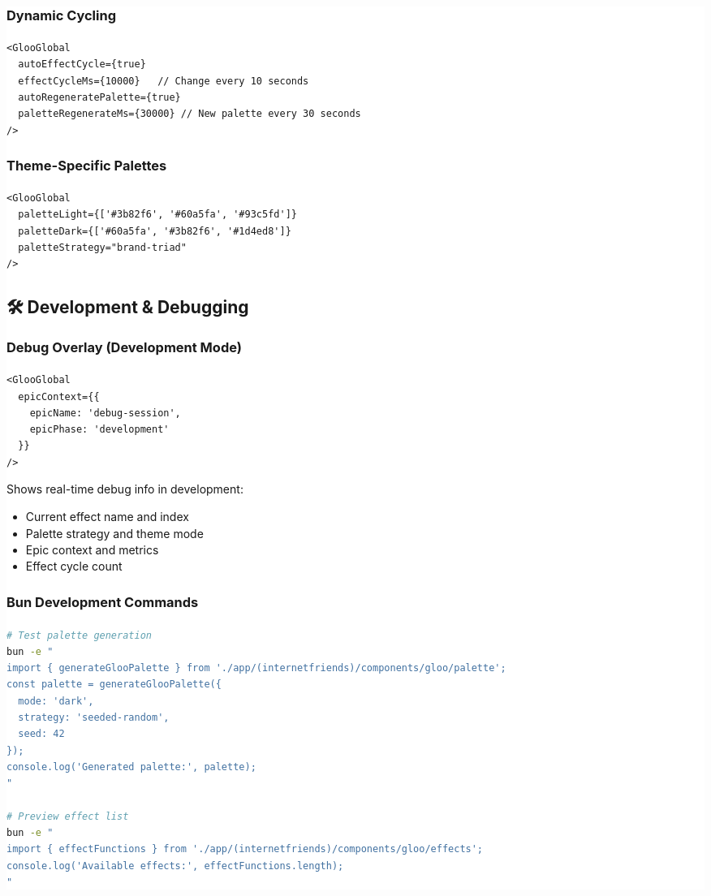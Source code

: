 ### Dynamic Cycling
```tsx
<GlooGlobal
  autoEffectCycle={true}
  effectCycleMs={10000}   // Change every 10 seconds
  autoRegeneratePalette={true}
  paletteRegenerateMs={30000} // New palette every 30 seconds
/>
```

### Theme-Specific Palettes
```tsx
<GlooGlobal
  paletteLight={['#3b82f6', '#60a5fa', '#93c5fd']}
  paletteDark={['#60a5fa', '#3b82f6', '#1d4ed8']}
  paletteStrategy="brand-triad"
/>
```

## 🛠️ Development & Debugging

### Debug Overlay (Development Mode)
```tsx
<GlooGlobal
  epicContext={{
    epicName: 'debug-session',
    epicPhase: 'development'
  }}
/>
```

Shows real-time debug info in development:
- Current effect name and index
- Palette strategy and theme mode
- Epic context and metrics
- Effect cycle count

### Bun Development Commands

```bash
# Test palette generation
bun -e "
import { generateGlooPalette } from './app/(internetfriends)/components/gloo/palette';
const palette = generateGlooPalette({ 
  mode: 'dark', 
  strategy: 'seeded-random', 
  seed: 42 
});
console.log('Generated palette:', palette);
"

# Preview effect list
bun -e "
import { effectFunctions } from './app/(internetfriends)/components/gloo/effects';
console.log('Available effects:', effectFunctions.length);
"
```
